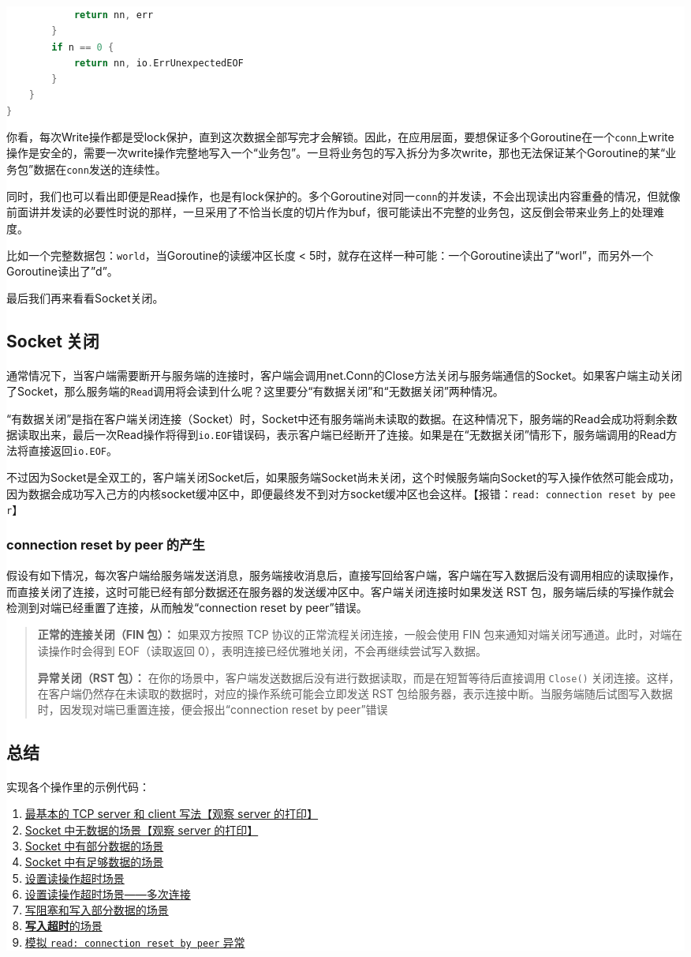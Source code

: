 ```go
            return nn, err
        }
        if n == 0 {
            return nn, io.ErrUnexpectedEOF
        }
    }
}
```

你看，每次Write操作都是受lock保护，直到这次数据全部写完才会解锁。因此，在应用层面，要想保证多个Goroutine在一个`conn`上write操作是安全的，需要一次write操作完整地写入一个“业务包”。一旦将业务包的写入拆分为多次write，那也无法保证某个Goroutine的某“业务包”数据在`conn`发送的连续性。

同时，我们也可以看出即便是Read操作，也是有lock保护的。多个Goroutine对同一`conn`的并发读，不会出现读出内容重叠的情况，但就像前面讲并发读的必要性时说的那样，一旦采用了不恰当长度的切片作为buf，很可能读出不完整的业务包，这反倒会带来业务上的处理难度。

比如一个完整数据包：`world`，当Goroutine的读缓冲区长度 < 5时，就存在这样一种可能：一个Goroutine读出了“worl”，而另外一个Goroutine读出了”d”。

最后我们再来看看Socket关闭。

## Socket 关闭

通常情况下，当客户端需要断开与服务端的连接时，客户端会调用net.Conn的Close方法关闭与服务端通信的Socket。如果客户端主动关闭了Socket，那么服务端的`Read`调用将会读到什么呢？这里要分“有数据关闭”和“无数据关闭”两种情况。

“有数据关闭”是指在客户端关闭连接（Socket）时，Socket中还有服务端尚未读取的数据。在这种情况下，服务端的Read会成功将剩余数据读取出来，最后一次Read操作将得到`io.EOF`错误码，表示客户端已经断开了连接。如果是在“无数据关闭”情形下，服务端调用的Read方法将直接返回`io.EOF`。

不过因为Socket是全双工的，客户端关闭Socket后，如果服务端Socket尚未关闭，这个时候服务端向Socket的写入操作依然可能会成功，因为数据会成功写入己方的内核socket缓冲区中，即便最终发不到对方socket缓冲区也会这样。【报错：`read: connection reset by peer`】

### connection reset by peer 的产生

假设有如下情况，每次客户端给服务端发送消息，服务端接收消息后，直接写回给客户端，客户端在写入数据后没有调用相应的读取操作，而直接关闭了连接，这时可能已经有部分数据还在服务器的发送缓冲区中。客户端关闭连接时如果发送 RST 包，服务端后续的写操作就会检测到对端已经重置了连接，从而触发“connection reset by peer”错误。

> **正常的连接关闭（FIN 包）：**
>  如果双方按照 TCP 协议的正常流程关闭连接，一般会使用 FIN 包来通知对端关闭写通道。此时，对端在读操作时会得到 EOF（读取返回 0），表明连接已经优雅地关闭，不会再继续尝试写入数据。
>
> **异常关闭（RST 包）：**
>  在你的场景中，客户端发送数据后没有进行数据读取，而是在短暂等待后直接调用 `Close()` 关闭连接。这样，在客户端仍然存在未读取的数据时，对应的操作系统可能会立即发送 RST 包给服务器，表示连接中断。当服务端随后试图写入数据时，因发现对端已重置连接，便会报出“connection reset by peer”错误

## 总结

实现各个操作里的示例代码：

1. [最基本的 TCP server 和 client 写法【观察 server 的打印】](https://github.com/LiangNing7/go-tcp/tree/main/base/1.basic)
2. [Socket 中无数据的场景【观察 server 的打印】](https://github.com/LiangNing7/go-tcp/tree/main/base/2.readnodata)
3. [Socket 中有部分数据的场景](https://github.com/LiangNing7/go-tcp/tree/main/base/3.readpartialdata)
4. [Socket 中有足够数据的场景](https://github.com/LiangNing7/go-tcp/tree/main/base/4.readdata)
5. [设置读操作超时场景](https://github.com/LiangNing7/go-tcp/tree/main/base/5.readtimeout)
6. [设置读操作超时场景——多次连接](https://github.com/LiangNing7/go-tcp/tree/main/base/6.readtimeoutmore)
7. [写阻塞和写入部分数据的场景](https://github.com/LiangNing7/go-tcp/tree/main/base/7.writeblock)
8. [**写入超时**的场景](https://github.com/LiangNing7/go-tcp/tree/main/base/8.writetimeout)
9. [模拟 `read: connection reset by peer` 异常](https://github.com/LiangNing7/go-tcp/tree/main/base/9.connectionresetbypeer)
